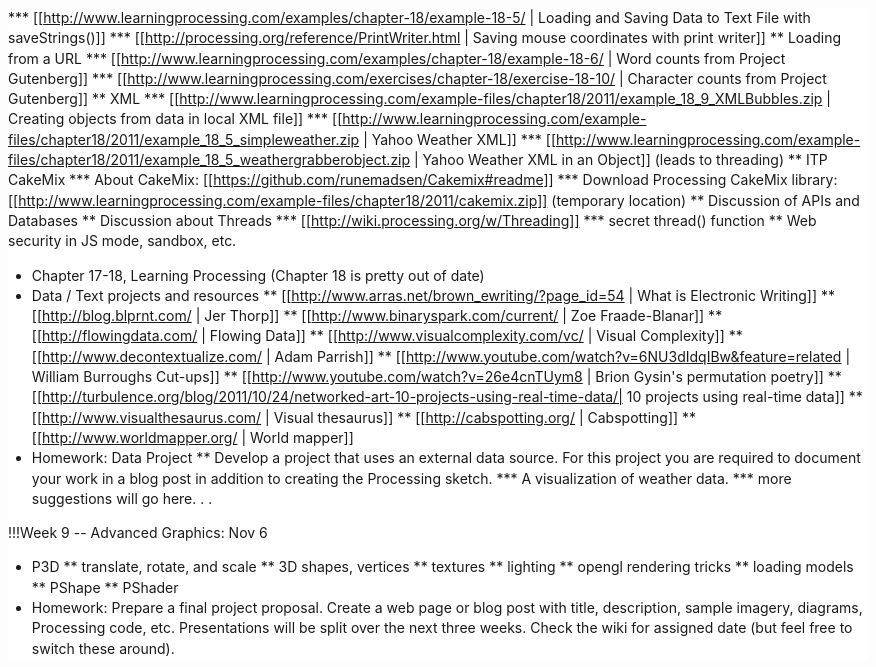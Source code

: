 *** [[http://www.learningprocessing.com/examples/chapter-18/example-18-5/ | Loading and Saving Data to Text File with saveStrings()]]
*** [[http://processing.org/reference/PrintWriter.html | Saving mouse coordinates with print writer]]
** Loading from a URL
*** [[http://www.learningprocessing.com/examples/chapter-18/example-18-6/ | Word counts from Project Gutenberg]]
*** [[http://www.learningprocessing.com/exercises/chapter-18/exercise-18-10/ | Character counts from Project Gutenberg]]
** XML
*** [[http://www.learningprocessing.com/example-files/chapter18/2011/example_18_9_XMLBubbles.zip | Creating objects from data in local XML file]]
*** [[http://www.learningprocessing.com/example-files/chapter18/2011/example_18_5_simpleweather.zip | Yahoo Weather XML]]
*** [[http://www.learningprocessing.com/example-files/chapter18/2011/example_18_5_weathergrabberobject.zip | Yahoo Weather XML in an Object]] (leads to threading)
** ITP CakeMix
*** About CakeMix: [[https://github.com/runemadsen/Cakemix#readme]]
*** Download Processing CakeMix library: [[http://www.learningprocessing.com/example-files/chapter18/2011/cakemix.zip]] (temporary location)
** Discussion of APIs and Databases
** Discussion about Threads
*** [[http://wiki.processing.org/w/Threading]]
*** secret thread() function
** Web security in JS mode, sandbox, etc.
* Chapter 17-18, Learning Processing (Chapter 18 is pretty out of date)
* Data / Text projects and resources
** [[http://www.arras.net/brown_ewriting/?page_id=54 | What is Electronic Writing]]
** [[http://blog.blprnt.com/ | Jer Thorp]]
** [[http://www.binaryspark.com/current/ | Zoe Fraade-Blanar]]
** [[http://flowingdata.com/ | Flowing Data]]
** [[http://www.visualcomplexity.com/vc/ | Visual Complexity]]
** [[http://www.decontextualize.com/ | Adam Parrish]]
** [[http://www.youtube.com/watch?v=6NU3dIdqIBw&feature=related | William Burroughs Cut-ups]]
** [[http://www.youtube.com/watch?v=26e4cnTUym8 | Brion Gysin's permutation poetry]]
** [[http://turbulence.org/blog/2011/10/24/networked-art-10-projects-using-real-time-data/| 10 projects using real-time data]]
** [[http://www.visualthesaurus.com/ | Visual thesaurus]]
** [[http://cabspotting.org/ | Cabspotting]]
** [[http://www.worldmapper.org/ | World mapper]]
* Homework: Data Project
** Develop a project that uses an external data source.  For this project you are required to document your work in a blog post in addition to creating the Processing sketch.
*** A visualization of weather data.
*** more suggestions will go here. . .

!!!Week 9 -- Advanced Graphics: Nov 6
* P3D 
** translate, rotate, and scale
** 3D shapes, vertices
** textures
** lighting
** opengl rendering tricks
** loading models
** PShape
** PShader
* Homework: Prepare a final project proposal.  Create a web page or blog post with title, description, sample imagery, diagrams, Processing code, etc.  Presentations will be split over the next three weeks. Check the wiki for assigned date (but feel free to switch these around).
